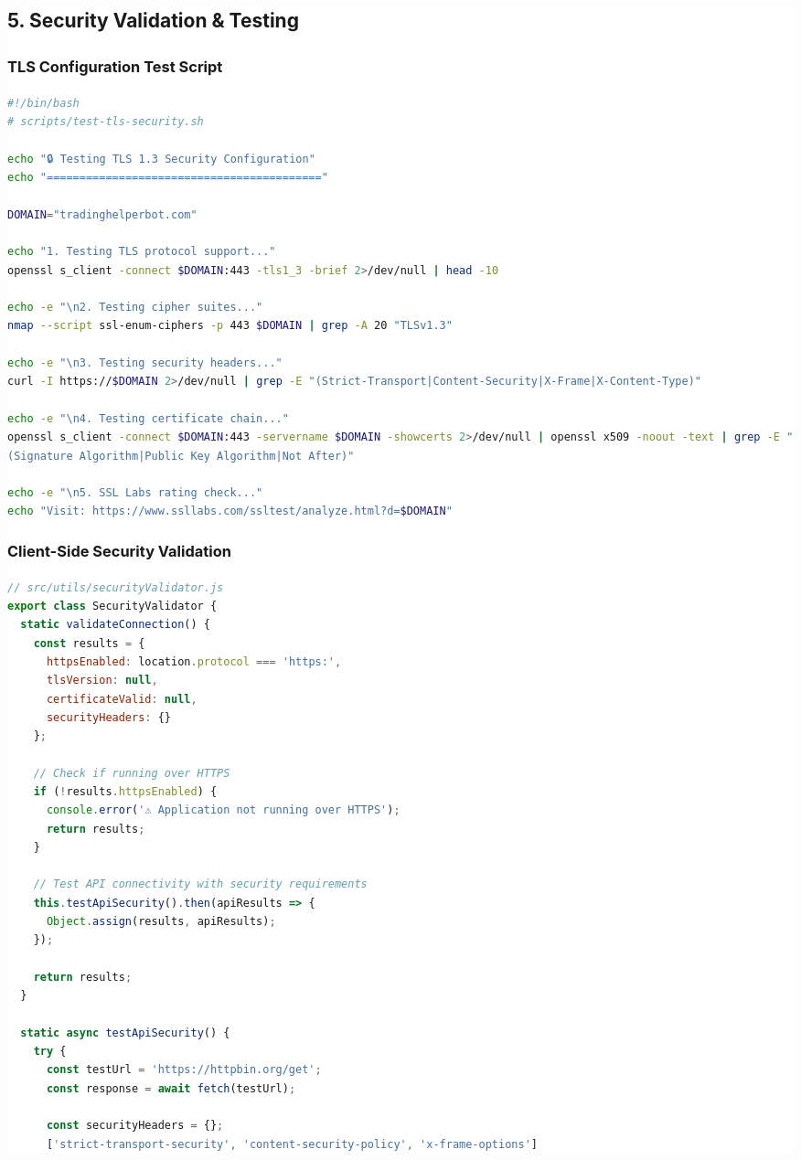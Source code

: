 ## 5. Security Validation & Testing

### TLS Configuration Test Script
```bash
#!/bin/bash
# scripts/test-tls-security.sh

echo "🔒 Testing TLS 1.3 Security Configuration"
echo "=========================================="

DOMAIN="tradinghelperbot.com"

echo "1. Testing TLS protocol support..."
openssl s_client -connect $DOMAIN:443 -tls1_3 -brief 2>/dev/null | head -10

echo -e "\n2. Testing cipher suites..."
nmap --script ssl-enum-ciphers -p 443 $DOMAIN | grep -A 20 "TLSv1.3"

echo -e "\n3. Testing security headers..."
curl -I https://$DOMAIN 2>/dev/null | grep -E "(Strict-Transport|Content-Security|X-Frame|X-Content-Type)"

echo -e "\n4. Testing certificate chain..."
openssl s_client -connect $DOMAIN:443 -servername $DOMAIN -showcerts 2>/dev/null | openssl x509 -noout -text | grep -E "(Signature Algorithm|Public Key Algorithm|Not After)"

echo -e "\n5. SSL Labs rating check..."
echo "Visit: https://www.ssllabs.com/ssltest/analyze.html?d=$DOMAIN"
```

### Client-Side Security Validation
```javascript
// src/utils/securityValidator.js
export class SecurityValidator {
  static validateConnection() {
    const results = {
      httpsEnabled: location.protocol === 'https:',
      tlsVersion: null,
      certificateValid: null,
      securityHeaders: {}
    };

    // Check if running over HTTPS
    if (!results.httpsEnabled) {
      console.error('⚠️ Application not running over HTTPS');
      return results;
    }

    // Test API connectivity with security requirements
    this.testApiSecurity().then(apiResults => {
      Object.assign(results, apiResults);
    });

    return results;
  }

  static async testApiSecurity() {
    try {
      const testUrl = 'https://httpbin.org/get';
      const response = await fetch(testUrl);
      
      const securityHeaders = {};
      ['strict-transport-security', 'content-security-policy', 'x-frame-options']
```